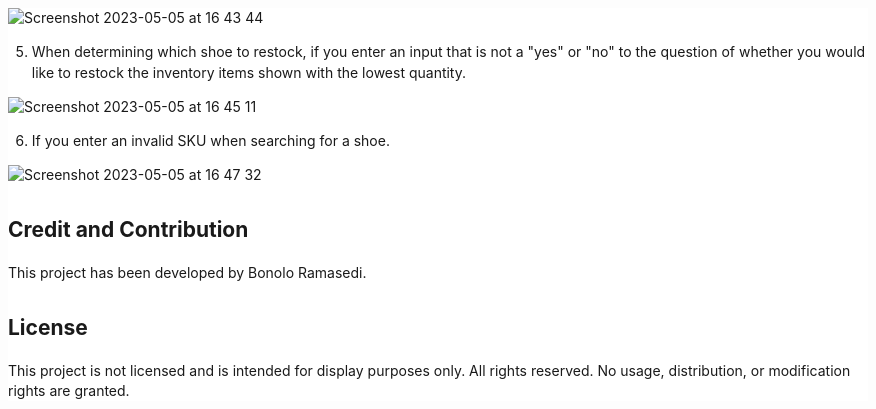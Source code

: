 <img width="1021" alt="Screenshot 2023-05-05 at 16 43 44" src="https://user-images.githubusercontent.com/127111801/236490442-2c2c53ac-b90f-4f79-a1b5-23b7d7ba67ce.png">

  5. When determining which shoe to restock, if you enter an input that is not a "yes" or "no" to the question of whether you would like to restock the inventory items shown with the lowest quantity.
  
  <img width="1021" alt="Screenshot 2023-05-05 at 16 45 11" src="https://user-images.githubusercontent.com/127111801/236491162-f7f92325-e686-4f79-a8ac-ba571cdaf0e0.png">
  
  6. If you enter an invalid SKU when searching for a shoe.
  
  <img width="1021" alt="Screenshot 2023-05-05 at 16 47 32" src="https://user-images.githubusercontent.com/127111801/236491533-f0705fef-026a-499d-a9a8-4c7909cf1b1e.png">


## Credit and Contribution <a name="credit_and_contribution"><a> 

This project has been developed by Bonolo Ramasedi.

## License <a name="license"><a> 
  
This project is not licensed and is intended for display purposes only. All rights reserved. No usage, distribution, or modification rights are granted.
